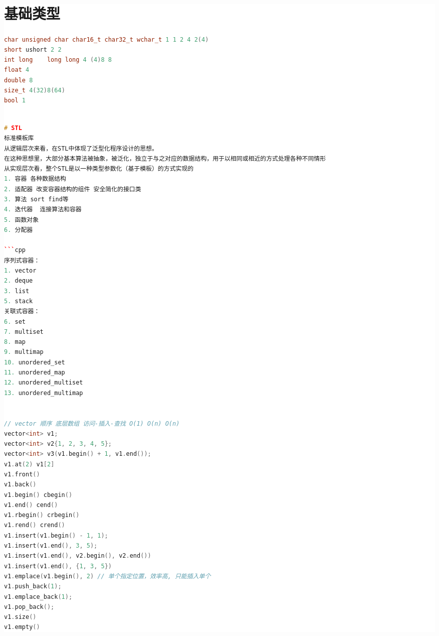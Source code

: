 # 基础类型
```cpp
char unsigned char char16_t char32_t wchar_t 1 1 2 4 2(4)
short ushort 2 2
int long    long long 4 (4)8 8
float 4
double 8
size_t 4(32)8(64)
bool 1
```

```cpp

# STL
标准模板库
从逻辑层次来看，在STL中体现了泛型化程序设计的思想。
在这种思想里，大部分基本算法被抽象，被泛化，独立于与之对应的数据结构，用于以相同或相近的方式处理各种不同情形
从实现层次看，整个STL是以一种类型参数化（基于模板）的方式实现的
1. 容器 各种数据结构 
2. 适配器 改变容器结构的组件 安全简化的接口类
3. 算法 sort find等
4. 迭代器  连接算法和容器
5. 函数对象
6. 分配器

```cpp
序列式容器：
1. vector
2. deque
3. list
5. stack
关联式容器：
6. set
7. multiset
8. map
9. multimap
10. unordered_set
11. unordered_map
12. unordered_multiset
13. unordered_multimap


// vector 顺序 底层数组 访问-插入-查找 O(1) O(n) O(n)
vector<int> v1;
vector<int> v2{1, 2, 3, 4, 5};
vector<int> v3(v1.begin() + 1, v1.end());
v1.at(2) v1[2]
v1.front()
v1.back()
v1.begin() cbegin()
v1.end() cend()
v1.rbegin() crbegin()
v1.rend() crend()
v1.insert(v1.begin() - 1, 1); 
v1.insert(v1.end(), 3, 5); 
v1.insert(v1.end(), v2.begin(), v2.end())
v1.insert(v1.end(), {1, 3, 5})
v1.emplace(v1.begin(), 2) // 单个指定位置，效率高, 只能插入单个
v1.push_back(1);
v1.emplace_back(1);
v1.pop_back();
v1.size()
v1.empty()
```